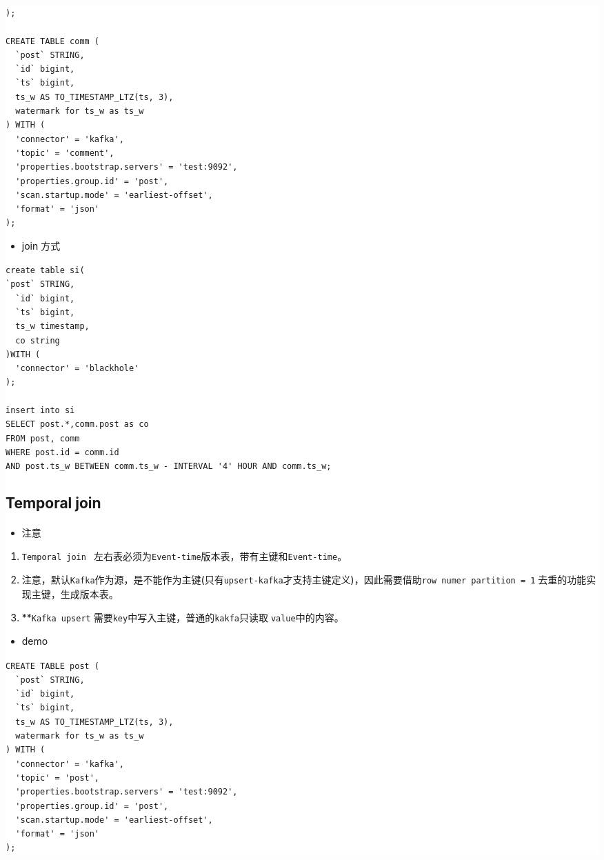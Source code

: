 ```
);

CREATE TABLE comm (
  `post` STRING,
  `id` bigint,
  `ts` bigint,
  ts_w AS TO_TIMESTAMP_LTZ(ts, 3),
  watermark for ts_w as ts_w
) WITH (
  'connector' = 'kafka',
  'topic' = 'comment',
  'properties.bootstrap.servers' = 'test:9092',
  'properties.group.id' = 'post',
  'scan.startup.mode' = 'earliest-offset',
  'format' = 'json'
);
```

- join 方式

```
create table si(
`post` STRING,
  `id` bigint,
  `ts` bigint,
  ts_w timestamp,
  co string
)WITH (
  'connector' = 'blackhole'
);

insert into si 
SELECT post.*,comm.post as co
FROM post, comm 
WHERE post.id = comm.id
AND post.ts_w BETWEEN comm.ts_w - INTERVAL '4' HOUR AND comm.ts_w;
```

## Temporal join

- 注意

1. `Temporal join ` 左右表必须为`Event-time`版本表，带有主键和`Event-time`。

2. 注意，默认`Kafka`作为源，是不能作为主键(只有`upsert-kafka`才支持主键定义)，因此需要借助`row numer partition = 1` 去重的功能实现主键，生成版本表。

3. **`Kafka upsert`  需要`key`中写入主键，普通的`kakfa`只读取 `value`中的内容。

- demo

```
CREATE TABLE post (
  `post` STRING,
  `id` bigint,
  `ts` bigint,
  ts_w AS TO_TIMESTAMP_LTZ(ts, 3),
  watermark for ts_w as ts_w
) WITH (
  'connector' = 'kafka',
  'topic' = 'post',
  'properties.bootstrap.servers' = 'test:9092',
  'properties.group.id' = 'post',
  'scan.startup.mode' = 'earliest-offset',
  'format' = 'json'
);
```